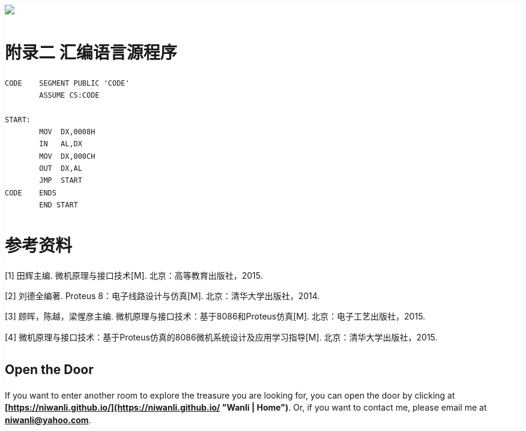 ![](https://github.com/niwanli/Proteus/raw/master/pictures/0802.jpg "")

# 附录二  汇编语言源程序

```
CODE    SEGMENT PUBLIC 'CODE'
        ASSUME CS:CODE

START:
        MOV  DX,0008H
        IN   AL,DX
        MOV  DX,000CH
        OUT  DX,AL
        JMP  START
CODE    ENDS
        END START
```

# 参考资料

[1] 田辉主编. 微机原理与接口技术[M]. 北京：高等教育出版社，2015.

[2] 刘德全编著. Proteus 8：电子线路设计与仿真[M]. 北京：清华大学出版社，2014.

[3] 顾晖，陈越，梁惺彦主编. 微机原理与接口技术：基于8086和Proteus仿真[M]. 北京：电子工艺出版社，2015.

[4] 微机原理与接口技术：基于Proteus仿真的8086微机系统设计及应用学习指导[M]. 北京：清华大学出版社，2015. 

## Open the Door

If you want to enter another room to explore the treasure you are looking for, you can open the door by clicking at **[https://niwanli.github.io/](https://niwanli.github.io/ "Wanli | Home")**. Or, if you want to contact me, please email me at **niwanli@yahoo.com**.
